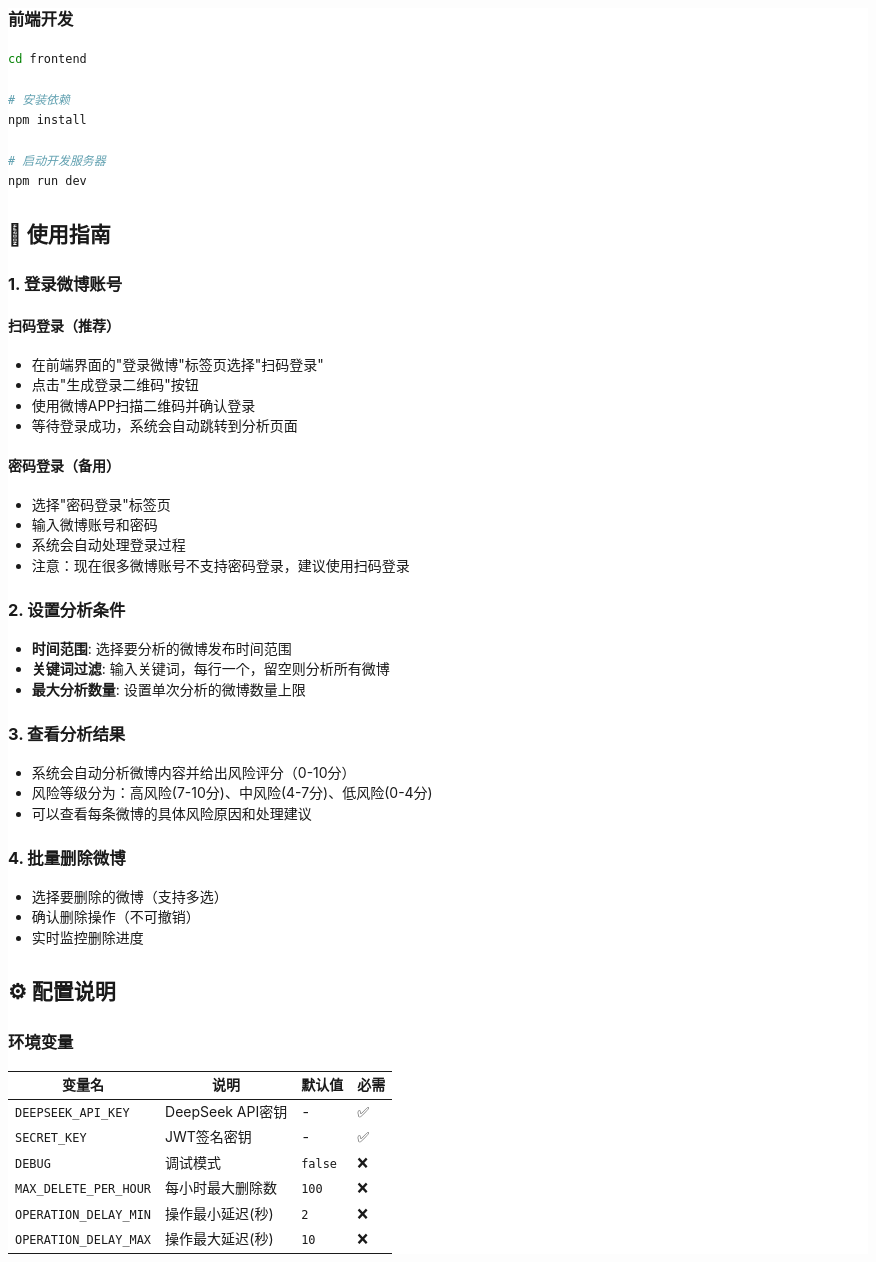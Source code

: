 ### 前端开发

```bash
cd frontend

# 安装依赖
npm install

# 启动开发服务器
npm run dev
```

## 📖 使用指南

### 1. 登录微博账号

#### 扫码登录（推荐）
- 在前端界面的"登录微博"标签页选择"扫码登录"
- 点击"生成登录二维码"按钮
- 使用微博APP扫描二维码并确认登录
- 等待登录成功，系统会自动跳转到分析页面

#### 密码登录（备用）
- 选择"密码登录"标签页
- 输入微博账号和密码
- 系统会自动处理登录过程
- 注意：现在很多微博账号不支持密码登录，建议使用扫码登录

### 2. 设置分析条件

- **时间范围**: 选择要分析的微博发布时间范围
- **关键词过滤**: 输入关键词，每行一个，留空则分析所有微博
- **最大分析数量**: 设置单次分析的微博数量上限

### 3. 查看分析结果

- 系统会自动分析微博内容并给出风险评分（0-10分）
- 风险等级分为：高风险(7-10分)、中风险(4-7分)、低风险(0-4分)
- 可以查看每条微博的具体风险原因和处理建议

### 4. 批量删除微博

- 选择要删除的微博（支持多选）
- 确认删除操作（不可撤销）
- 实时监控删除进度

## ⚙️ 配置说明

### 环境变量

| 变量名 | 说明 | 默认值 | 必需 |
|--------|------|--------|------|
| `DEEPSEEK_API_KEY` | DeepSeek API密钥 | - | ✅ |
| `SECRET_KEY` | JWT签名密钥 | - | ✅ |
| `DEBUG` | 调试模式 | `false` | ❌ |
| `MAX_DELETE_PER_HOUR` | 每小时最大删除数 | `100` | ❌ |
| `OPERATION_DELAY_MIN` | 操作最小延迟(秒) | `2` | ❌ |
| `OPERATION_DELAY_MAX` | 操作最大延迟(秒) | `10` | ❌ |
